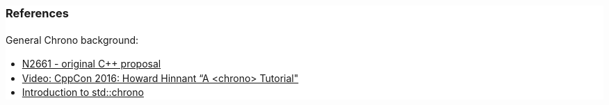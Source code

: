 ### References

General Chrono background:

* [N2661 - original C++ proposal](http://www.open-std.org/jtc1/sc22/wg21/docs/papers/2008/n2661.htm)
* [Video: CppCon 2016: Howard Hinnant “A \<chrono\> Tutorial"](https://www.youtube.com/watch?v=P32hvk8b13M)
* [Introduction to std::chrono](http://rachelnertia.github.io/programming/2018/01/07/intro-to-std-chrono/)

